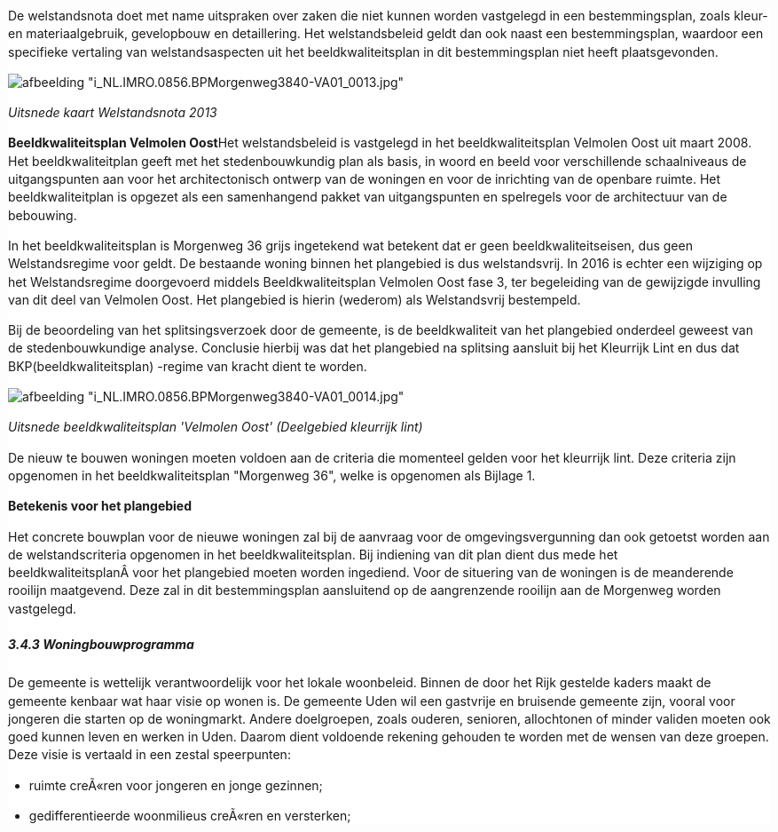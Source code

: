 De welstandsnota doet met name uitspraken over zaken die niet kunnen worden vastgelegd in een bestemmingsplan, zoals kleur\- en materiaalgebruik, gevelopbouw en detaillering. Het welstandsbeleid geldt dan ook naast een bestemmingsplan, waardoor een specifieke vertaling van welstandsaspecten uit het beeldkwaliteitsplan in dit bestemmingsplan niet heeft plaatsgevonden.

![afbeelding "i_NL.IMRO.0856.BPMorgenweg3840-VA01_0013.jpg"](i_NL.IMRO.0856.BPMorgenweg3840-VA01_0013.jpg)

*Uitsnede kaart Welstandsnota 2013*

**Beeldkwaliteitsplan Velmolen Oost**Het welstandsbeleid is vastgelegd in het beeldkwaliteitsplan Velmolen Oost uit maart 2008\. Het beeldkwaliteitplan geeft met het stedenbouwkundig plan als basis, in woord en beeld voor verschillende schaalniveaus de uitgangspunten aan voor het architectonisch ontwerp van de woningen en voor de inrichting van de openbare ruimte. Het beeldkwaliteitplan is opgezet als een samenhangend pakket van uitgangspunten en spelregels voor de architectuur van de bebouwing.

In het beeldkwaliteitsplan is Morgenweg 36 grijs ingetekend wat betekent dat er geen beeldkwaliteitseisen, dus geen Welstandsregime voor geldt. De bestaande woning binnen het plangebied is dus welstandsvrij. In 2016 is echter een wijziging op het Welstandsregime doorgevoerd middels Beeldkwaliteitsplan Velmolen Oost fase 3, ter begeleiding van de gewijzigde invulling van dit deel van Velmolen Oost. Het plangebied is hierin (wederom) als Welstandsvrij bestempeld.

Bij de beoordeling van het splitsingsverzoek door de gemeente, is de beeldkwaliteit van het plangebied onderdeel geweest van de stedenbouwkundige analyse. Conclusie hierbij was dat het plangebied na splitsing aansluit bij het Kleurrijk Lint en dus dat BKP(beeldkwaliteitsplan) \-regime van kracht dient te worden.

![afbeelding "i_NL.IMRO.0856.BPMorgenweg3840-VA01_0014.jpg"](i_NL.IMRO.0856.BPMorgenweg3840-VA01_0014.jpg)

*Uitsnede beeldkwaliteitsplan 'Velmolen Oost' (Deelgebied kleurrijk lint)*

De nieuw te bouwen woningen moeten voldoen aan de criteria die momenteel gelden voor het kleurrijk lint. Deze criteria zijn opgenomen in het beeldkwaliteitsplan "Morgenweg 36", welke is opgenomen als Bijlage 1.

**Betekenis voor het plangebied**

Het concrete bouwplan voor de nieuwe woningen zal bij de aanvraag voor de omgevingsvergunning dan ook getoetst worden aan de welstandscriteria opgenomen in het beeldkwaliteitsplan. Bij indiening van dit plan dient dus mede het beeldkwaliteitsplanÂ voor het plangebied moeten worden ingediend. Voor de situering van de woningen is de meanderende rooilijn maatgevend. Deze zal in dit bestemmingsplan aansluitend op de aangrenzende rooilijn aan de Morgenweg worden vastgelegd.

##### 3\.4\.3 Woningbouwprogramma

De gemeente is wettelijk verantwoordelijk voor het lokale woonbeleid. Binnen de door het Rijk gestelde kaders maakt de gemeente kenbaar wat haar visie op wonen is. De gemeente Uden wil een gastvrije en bruisende gemeente zijn, vooral voor jongeren die starten op de woningmarkt. Andere doelgroepen, zoals ouderen, senioren, allochtonen of minder validen moeten ook goed kunnen leven en werken in Uden. Daarom dient voldoende rekening gehouden te worden met de wensen van deze groepen. Deze visie is vertaald in een zestal speerpunten:

* ruimte creÃ«ren voor jongeren en jonge gezinnen;

* gedifferentieerde woonmilieus creÃ«ren en versterken;
